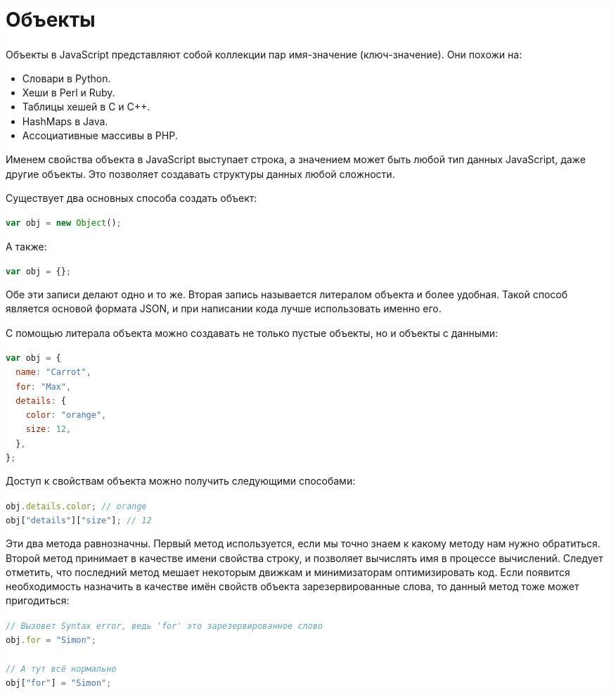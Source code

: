 
Объекты
===

Объекты в JavaScript представляют собой коллекции пар имя-значение (ключ-значение). Они похожи на:
- Словари в Python.
- Хеши в Perl и Ruby.
- Таблицы хешей в C и C++.
- HashMaps в Java.
- Ассоциативные массивы в PHP.

Именем свойства объекта в JavaScript выступает строка, а значением может быть любой тип данных JavaScript, даже другие объекты. Это позволяет создавать структуры данных любой сложности.

Существует два основных способа создать объект:
```js
var obj = new Object();
```

А также:
```js
var obj = {};
```

Обе эти записи делают одно и то же. Вторая запись называется литералом объекта и более удобная. Такой способ является основой формата JSON, и при написании кода лучше использовать именно его.

С помощью литерала объекта можно создавать не только пустые объекты, но и объекты с данными:
```js
var obj = {
  name: "Carrot",
  for: "Max",
  details: {
    color: "orange",
    size: 12,
  },
};
```

Доступ к свойствам объекта можно получить следующими способами:
```js
obj.details.color; // orange
obj["details"]["size"]; // 12
```

Эти два метода равнозначны. Первый метод используется, если мы точно знаем к какому методу нам нужно обратиться. Второй метод принимает в качестве имени свойства строку, и позволяет вычислять имя в процессе вычислений. Следует отметить, что последний метод мешает некоторым движкам и минимизаторам оптимизировать код. Если появится необходимость назначить в качестве имён свойств объекта зарезервированные слова, то данный метод тоже может пригодиться:
```js
// Вызовет Syntax error, ведь 'for' это зарезервированное слово
obj.for = "Simon";

// А тут всё нормально
obj["for"] = "Simon";
```
